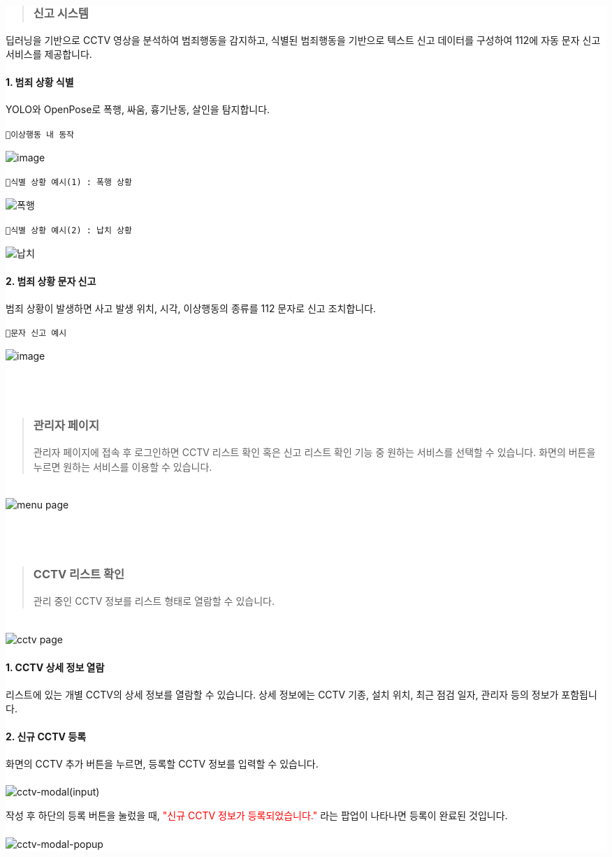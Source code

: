 >### 신고 시스템
딥러닝을 기반으로 CCTV 영상을 분석하여 범죄행동을 감지하고, 식별된 범죄행동을 기반으로 텍스트 신고 데이터를 구성하여 112에 자동 문자 신고 서비스를 제공합니다.

#### 1. 범죄 상황 식별

YOLO와 OpenPose로 폭행, 싸움, 흉기난동, 살인을 탐지합니다.

`🔻이상행동 내 동작`

![image](https://user-images.githubusercontent.com/79368467/206642209-b56dbf7a-193e-426f-8002-49689738107f.png)


`🔻식별 상황 예시(1) : 폭행 상황`

![폭행](https://user-images.githubusercontent.com/79368467/206645114-510b2f17-037e-4fd9-ba61-dfd968eb9838.gif)

`🔻식별 상황 예시(2) : 납치 상황`

![납치](https://user-images.githubusercontent.com/79368467/206645144-bf06ccb7-8721-476c-85a2-a09547ab1d2e.gif)

#### 2. 범죄 상황 문자 신고

범죄 상황이 발생하면 사고 발생 위치, 시각, 이상행동의 종류를 112 문자로 신고 조치합니다.

`🔻문자 신고 예시`

![image](https://user-images.githubusercontent.com/79368467/206643096-683884bd-577c-41ac-84b4-d5fed8f5cf00.png)

</br></br>

>### 관리자 페이지
>관리자 페이지에 접속 후 로그인하면 CCTV 리스트 확인 혹은 신고 리스트 확인 기능 중 원하는 서비스를 선택할 수 있습니다. 화면의 버튼을 누르면 원하는 서비스를 이용할 수 있습니다.
</br>
<img width="960" alt="menu page" src="https://user-images.githubusercontent.com/79368467/206182000-e94f1244-ad52-4b78-ba4c-ee520d4c3f46.png">

</br></br>

>### CCTV 리스트 확인
>관리 중인 CCTV 정보를 리스트 형태로 열람할 수 있습니다.
</br>
<img width="960" alt="cctv page" src="https://user-images.githubusercontent.com/79368467/206182589-b33b0f77-18a2-4565-b4fe-40e6f4e3636e.png">

#### 1. CCTV 상세 정보 열람
리스트에 있는 개별 CCTV의 상세 정보를 열람할 수 있습니다. 상세 정보에는 CCTV 기종, 설치 위치, 최근 점검 일자, 관리자 등의 정보가 포함됩니다.

#### 2. 신규 CCTV 등록
화면의 CCTV 추가 버튼을 누르면, 등록할 CCTV 정보를 입력할 수 있습니다.</br>
</br>
<img width="960" alt="cctv-modal(input)" src="https://user-images.githubusercontent.com/79368467/206182624-d4d0b3e2-f7a4-461b-aadb-ecfa0787f558.png">


작성 후 하단의 등록 버튼을 눌렀을 때, <span style="color:red">"신규 CCTV 정보가 등록되었습니다."</span> 라는 팝업이 나타나면 등록이 완료된 것입니다.</br>
</br>
<img width="960" alt="cctv-modal-popup" src="https://user-images.githubusercontent.com/79368467/206182632-bce7d04a-71c1-49ce-9062-fe36ac819a95.png">

